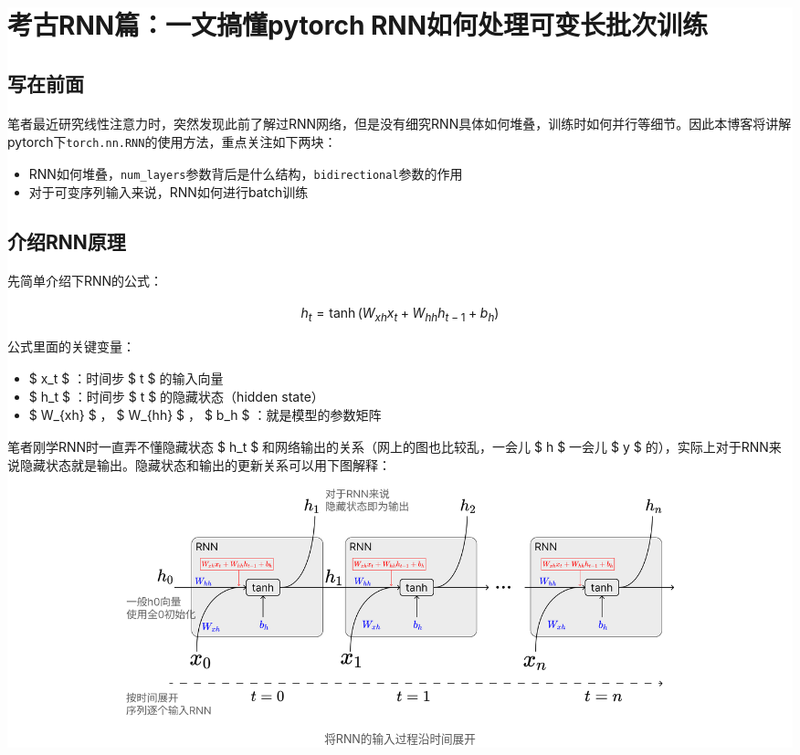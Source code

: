 # 考古RNN篇：一文搞懂pytorch RNN如何处理可变长批次训练

## 写在前面

笔者最近研究线性注意力时，突然发现此前了解过RNN网络，但是没有细究RNN具体如何堆叠，训练时如何并行等细节。因此本博客将讲解pytorch下`torch.nn.RNN`的使用方法，重点关注如下两块：

* RNN如何堆叠，`num_layers`参数背后是什么结构，`bidirectional`参数的作用
* 对于可变序列输入来说，RNN如何进行batch训练

## 介绍RNN原理

先简单介绍下RNN的公式：

$$
h_t = \tanh(W_{xh} x_t + W_{hh} h_{t-1} + b_h)
$$

公式里面的关键变量：

* $ x_t $ ：时间步 $ t $ 的输入向量
* $ h_t $ ：时间步 $ t $ 的隐藏状态（hidden state）
* $ W_{xh} $ ， $ W_{hh} $ ， $ b_h $ ：就是模型的参数矩阵

笔者刚学RNN时一直弄不懂隐藏状态 $ h_t $ 和网络输出的关系（网上的图也比较乱，一会儿 $ h $ 一会儿 $ y $ 的），实际上对于RNN来说隐藏状态就是输出。隐藏状态和输出的更新关系可以用下图解释：

<div align="center">
  <figure>
  <img src="./resource/rnn.png" alt="rnn" width="600" />
  <p style="margin-top: 10px; font-size: 0.9em; color: #555; text-align: center;">将RNN的输入过程沿时间展开</p>
  </figure>
</div>
